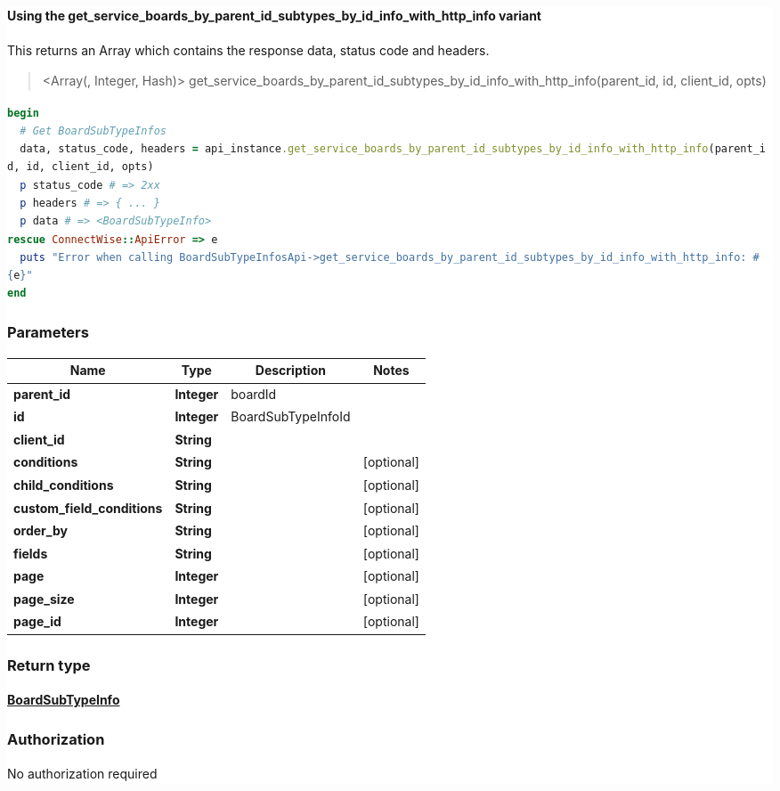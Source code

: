 #### Using the get_service_boards_by_parent_id_subtypes_by_id_info_with_http_info variant

This returns an Array which contains the response data, status code and headers.

> <Array(<BoardSubTypeInfo>, Integer, Hash)> get_service_boards_by_parent_id_subtypes_by_id_info_with_http_info(parent_id, id, client_id, opts)

```ruby
begin
  # Get BoardSubTypeInfos
  data, status_code, headers = api_instance.get_service_boards_by_parent_id_subtypes_by_id_info_with_http_info(parent_id, id, client_id, opts)
  p status_code # => 2xx
  p headers # => { ... }
  p data # => <BoardSubTypeInfo>
rescue ConnectWise::ApiError => e
  puts "Error when calling BoardSubTypeInfosApi->get_service_boards_by_parent_id_subtypes_by_id_info_with_http_info: #{e}"
end
```

### Parameters

| Name | Type | Description | Notes |
| ---- | ---- | ----------- | ----- |
| **parent_id** | **Integer** | boardId |  |
| **id** | **Integer** | BoardSubTypeInfoId |  |
| **client_id** | **String** |  |  |
| **conditions** | **String** |  | [optional] |
| **child_conditions** | **String** |  | [optional] |
| **custom_field_conditions** | **String** |  | [optional] |
| **order_by** | **String** |  | [optional] |
| **fields** | **String** |  | [optional] |
| **page** | **Integer** |  | [optional] |
| **page_size** | **Integer** |  | [optional] |
| **page_id** | **Integer** |  | [optional] |

### Return type

[**BoardSubTypeInfo**](BoardSubTypeInfo.md)

### Authorization

No authorization required
